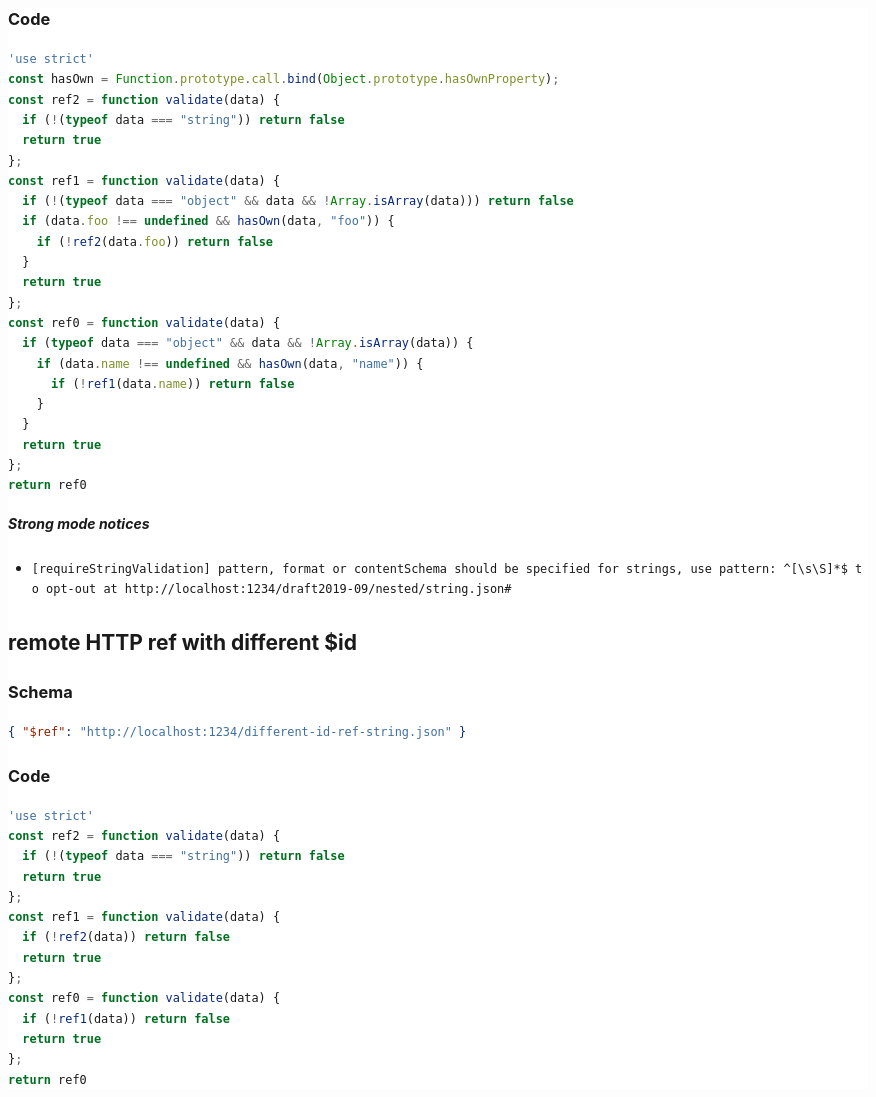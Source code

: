 ### Code

```js
'use strict'
const hasOwn = Function.prototype.call.bind(Object.prototype.hasOwnProperty);
const ref2 = function validate(data) {
  if (!(typeof data === "string")) return false
  return true
};
const ref1 = function validate(data) {
  if (!(typeof data === "object" && data && !Array.isArray(data))) return false
  if (data.foo !== undefined && hasOwn(data, "foo")) {
    if (!ref2(data.foo)) return false
  }
  return true
};
const ref0 = function validate(data) {
  if (typeof data === "object" && data && !Array.isArray(data)) {
    if (data.name !== undefined && hasOwn(data, "name")) {
      if (!ref1(data.name)) return false
    }
  }
  return true
};
return ref0
```

##### Strong mode notices

 * `[requireStringValidation] pattern, format or contentSchema should be specified for strings, use pattern: ^[\s\S]*$ to opt-out at http://localhost:1234/draft2019-09/nested/string.json#`


## remote HTTP ref with different $id

### Schema

```json
{ "$ref": "http://localhost:1234/different-id-ref-string.json" }
```

### Code

```js
'use strict'
const ref2 = function validate(data) {
  if (!(typeof data === "string")) return false
  return true
};
const ref1 = function validate(data) {
  if (!ref2(data)) return false
  return true
};
const ref0 = function validate(data) {
  if (!ref1(data)) return false
  return true
};
return ref0
```
